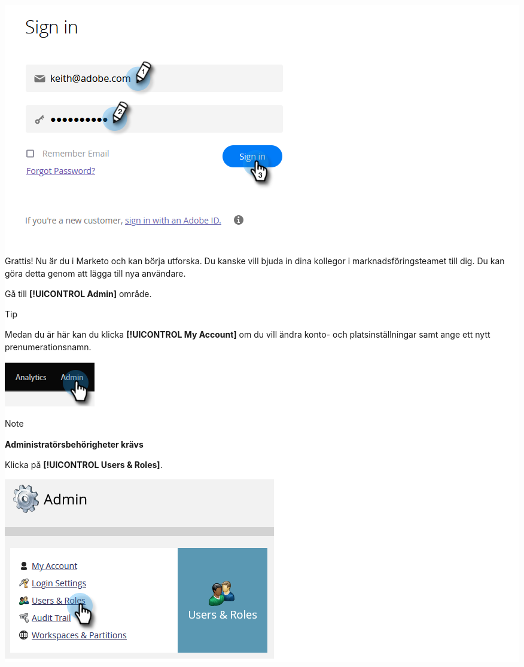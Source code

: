 ![](assets/setup-steps-1.png)

Grattis! Nu är du i Marketo och kan börja utforska. Du kanske vill bjuda in dina kollegor i marknadsföringsteamet till dig. Du kan göra detta genom att lägga till nya användare.

Gå till **[!UICONTROL Admin]** område.

>[!TIP]
>
>Medan du är här kan du klicka **[!UICONTROL My Account]** om du vill ändra konto- och platsinställningar samt ange ett nytt prenumerationsnamn.

![](assets/setup-steps-2.png)

>[!NOTE]
>
>**Administratörsbehörigheter krävs**

Klicka på **[!UICONTROL Users & Roles]**.

![](assets/setup-steps-3.png)
